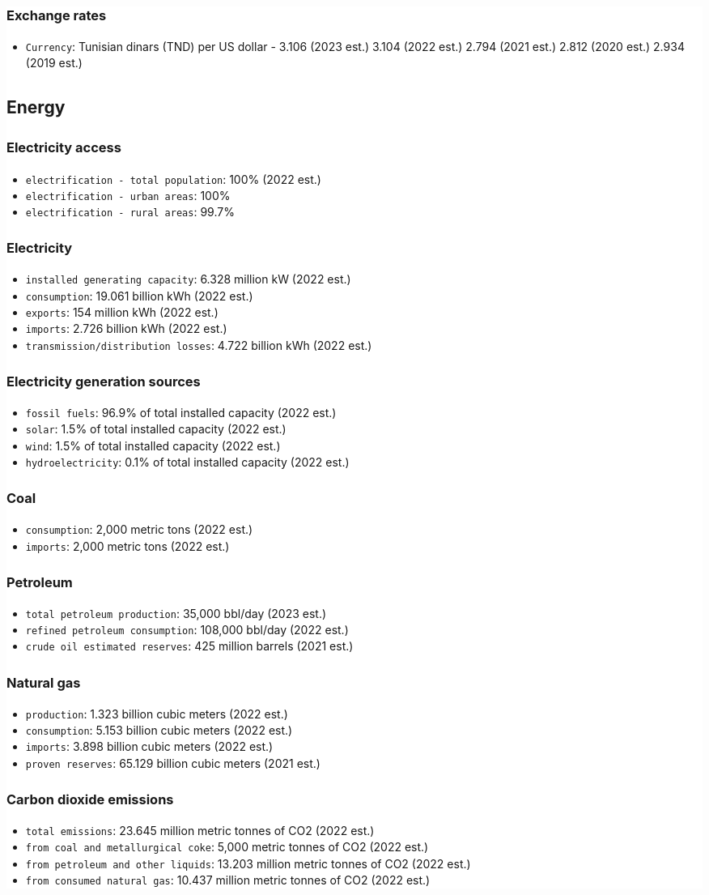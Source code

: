 ### Exchange rates
- `Currency`: Tunisian dinars (TND) per US dollar -
3.106 (2023 est.)
3.104 (2022 est.)
2.794 (2021 est.)
2.812 (2020 est.)
2.934 (2019 est.)

## Energy

### Electricity access
- `electrification - total population`: 100% (2022 est.)
- `electrification - urban areas`: 100%
- `electrification - rural areas`: 99.7%

### Electricity
- `installed generating capacity`: 6.328 million kW (2022 est.)
- `consumption`: 19.061 billion kWh (2022 est.)
- `exports`: 154 million kWh (2022 est.)
- `imports`: 2.726 billion kWh (2022 est.)
- `transmission/distribution losses`: 4.722 billion kWh (2022 est.)

### Electricity generation sources
- `fossil fuels`: 96.9% of total installed capacity (2022 est.)
- `solar`: 1.5% of total installed capacity (2022 est.)
- `wind`: 1.5% of total installed capacity (2022 est.)
- `hydroelectricity`: 0.1% of total installed capacity (2022 est.)

### Coal
- `consumption`: 2,000 metric tons (2022 est.)
- `imports`: 2,000 metric tons (2022 est.)

### Petroleum
- `total petroleum production`: 35,000 bbl/day (2023 est.)
- `refined petroleum consumption`: 108,000 bbl/day (2022 est.)
- `crude oil estimated reserves`: 425 million barrels (2021 est.)

### Natural gas
- `production`: 1.323 billion cubic meters (2022 est.)
- `consumption`: 5.153 billion cubic meters (2022 est.)
- `imports`: 3.898 billion cubic meters (2022 est.)
- `proven reserves`: 65.129 billion cubic meters (2021 est.)

### Carbon dioxide emissions
- `total emissions`: 23.645 million metric tonnes of CO2 (2022 est.)
- `from coal and metallurgical coke`: 5,000 metric tonnes of CO2 (2022 est.)
- `from petroleum and other liquids`: 13.203 million metric tonnes of CO2 (2022 est.)
- `from consumed natural gas`: 10.437 million metric tonnes of CO2 (2022 est.)
